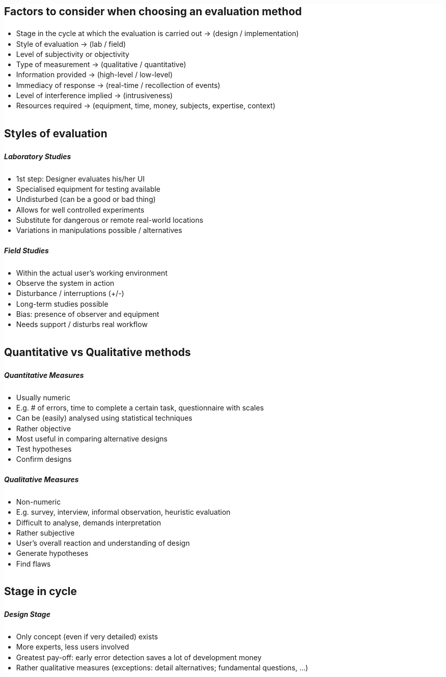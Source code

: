 
## Factors to consider when choosing an evaluation method
- Stage in the cycle at which the evaluation is carried out -> (design / implementation)
- Style of evaluation -> (lab / field)
- Level of subjectivity or objectivity
- Type of measurement -> (qualitative / quantitative)
- Information provided -> (high-level / low-level)
- Immediacy of response -> (real-time / recollection of events)
- Level of interference implied -> (intrusiveness)
- Resources required -> (equipment, time, money, subjects, expertise, context) 

## Styles of evaluation
##### Laboratory Studies 
- 1st step: Designer evaluates his/her UI
- Specialised equipment for testing available
- Undisturbed (can be a good or bad thing) 
- Allows for well controlled experiments
- Substitute for dangerous or remote real-world locations
- Variations in manipulations possible / alternatives

##### Field Studies
- Within the actual user’s working environment
- Observe the system in action
- Disturbance / interruptions (+/-)
- Long-term studies possible
- Bias: presence of observer and equipment
- Needs support / disturbs real workflow

## Quantitative vs Qualitative methods
##### Quantitative Measures
- Usually numeric
- E.g. # of errors, time to complete a certain task, questionnaire with scales
- Can be (easily) analysed using statistical techniques
- Rather objective
- Most useful in comparing alternative designs
- Test hypotheses
- Confirm designs

##### Qualitative Measures
- Non-numeric
- E.g. survey, interview, informal observation, heuristic evaluation
- Difficult to analyse, demands interpretation
- Rather subjective 
- User’s overall reaction and understanding of design
- Generate hypotheses
- Find flaws

## Stage in cycle
##### Design Stage
- Only concept (even if very detailed) exists
- More experts, less users involved
- Greatest pay-off: early error detection saves a lot of development money
- Rather qualitative measures (exceptions: detail alternatives; fundamental questions, ...)
